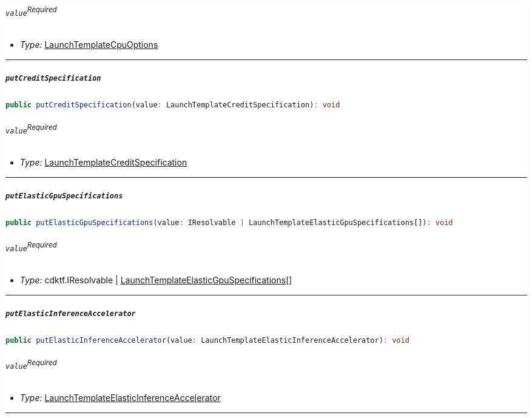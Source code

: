 ###### `value`<sup>Required</sup> <a name="value" id="@cdktf/aws-cdk.launchTemplate.LaunchTemplate.putCpuOptions.parameter.value"></a>

- *Type:* <a href="#@cdktf/aws-cdk.launchTemplate.LaunchTemplateCpuOptions">LaunchTemplateCpuOptions</a>

---

##### `putCreditSpecification` <a name="putCreditSpecification" id="@cdktf/aws-cdk.launchTemplate.LaunchTemplate.putCreditSpecification"></a>

```typescript
public putCreditSpecification(value: LaunchTemplateCreditSpecification): void
```

###### `value`<sup>Required</sup> <a name="value" id="@cdktf/aws-cdk.launchTemplate.LaunchTemplate.putCreditSpecification.parameter.value"></a>

- *Type:* <a href="#@cdktf/aws-cdk.launchTemplate.LaunchTemplateCreditSpecification">LaunchTemplateCreditSpecification</a>

---

##### `putElasticGpuSpecifications` <a name="putElasticGpuSpecifications" id="@cdktf/aws-cdk.launchTemplate.LaunchTemplate.putElasticGpuSpecifications"></a>

```typescript
public putElasticGpuSpecifications(value: IResolvable | LaunchTemplateElasticGpuSpecifications[]): void
```

###### `value`<sup>Required</sup> <a name="value" id="@cdktf/aws-cdk.launchTemplate.LaunchTemplate.putElasticGpuSpecifications.parameter.value"></a>

- *Type:* cdktf.IResolvable | <a href="#@cdktf/aws-cdk.launchTemplate.LaunchTemplateElasticGpuSpecifications">LaunchTemplateElasticGpuSpecifications</a>[]

---

##### `putElasticInferenceAccelerator` <a name="putElasticInferenceAccelerator" id="@cdktf/aws-cdk.launchTemplate.LaunchTemplate.putElasticInferenceAccelerator"></a>

```typescript
public putElasticInferenceAccelerator(value: LaunchTemplateElasticInferenceAccelerator): void
```

###### `value`<sup>Required</sup> <a name="value" id="@cdktf/aws-cdk.launchTemplate.LaunchTemplate.putElasticInferenceAccelerator.parameter.value"></a>

- *Type:* <a href="#@cdktf/aws-cdk.launchTemplate.LaunchTemplateElasticInferenceAccelerator">LaunchTemplateElasticInferenceAccelerator</a>

---